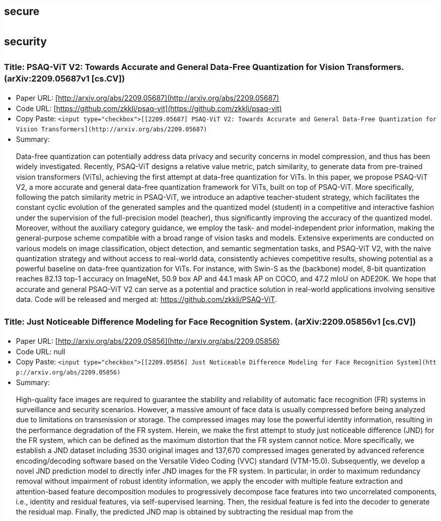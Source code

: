 ## secure
## security
### Title: PSAQ-ViT V2: Towards Accurate and General Data-Free Quantization for Vision Transformers. (arXiv:2209.05687v1 [cs.CV])
* Paper URL: [http://arxiv.org/abs/2209.05687](http://arxiv.org/abs/2209.05687)
* Code URL: [https://github.com/zkkli/psaq-vit](https://github.com/zkkli/psaq-vit)
* Copy Paste: `<input type="checkbox">[[2209.05687] PSAQ-ViT V2: Towards Accurate and General Data-Free Quantization for Vision Transformers](http://arxiv.org/abs/2209.05687)`
* Summary: <p>Data-free quantization can potentially address data privacy and security
concerns in model compression, and thus has been widely investigated. Recently,
PSAQ-ViT designs a relative value metric, patch similarity, to generate data
from pre-trained vision transformers (ViTs), achieving the first attempt at
data-free quantization for ViTs. In this paper, we propose PSAQ-ViT V2, a more
accurate and general data-free quantization framework for ViTs, built on top of
PSAQ-ViT. More specifically, following the patch similarity metric in PSAQ-ViT,
we introduce an adaptive teacher-student strategy, which facilitates the
constant cyclic evolution of the generated samples and the quantized model
(student) in a competitive and interactive fashion under the supervision of the
full-precision model (teacher), thus significantly improving the accuracy of
the quantized model. Moreover, without the auxiliary category guidance, we
employ the task- and model-independent prior information, making the
general-purpose scheme compatible with a broad range of vision tasks and
models. Extensive experiments are conducted on various models on image
classification, object detection, and semantic segmentation tasks, and PSAQ-ViT
V2, with the naive quantization strategy and without access to real-world data,
consistently achieves competitive results, showing potential as a powerful
baseline on data-free quantization for ViTs. For instance, with Swin-S as the
(backbone) model, 8-bit quantization reaches 82.13 top-1 accuracy on ImageNet,
50.9 box AP and 44.1 mask AP on COCO, and 47.2 mIoU on ADE20K. We hope that
accurate and general PSAQ-ViT V2 can serve as a potential and practice solution
in real-world applications involving sensitive data. Code will be released and
merged at: https://github.com/zkkli/PSAQ-ViT.
</p>

### Title: Just Noticeable Difference Modeling for Face Recognition System. (arXiv:2209.05856v1 [cs.CV])
* Paper URL: [http://arxiv.org/abs/2209.05856](http://arxiv.org/abs/2209.05856)
* Code URL: null
* Copy Paste: `<input type="checkbox">[[2209.05856] Just Noticeable Difference Modeling for Face Recognition System](http://arxiv.org/abs/2209.05856)`
* Summary: <p>High-quality face images are required to guarantee the stability and
reliability of automatic face recognition (FR) systems in surveillance and
security scenarios. However, a massive amount of face data is usually
compressed before being analyzed due to limitations on transmission or storage.
The compressed images may lose the powerful identity information, resulting in
the performance degradation of the FR system. Herein, we make the first attempt
to study just noticeable difference (JND) for the FR system, which can be
defined as the maximum distortion that the FR system cannot notice. More
specifically, we establish a JND dataset including 3530 original images and
137,670 compressed images generated by advanced reference encoding/decoding
software based on the Versatile Video Coding (VVC) standard (VTM-15.0).
Subsequently, we develop a novel JND prediction model to directly infer JND
images for the FR system. In particular, in order to maximum redundancy removal
without impairment of robust identity information, we apply the encoder with
multiple feature extraction and attention-based feature decomposition modules
to progressively decompose face features into two uncorrelated components,
i.e., identity and residual features, via self-supervised learning. Then, the
residual feature is fed into the decoder to generate the residual map. Finally,
the predicted JND map is obtained by subtracting the residual map from the
